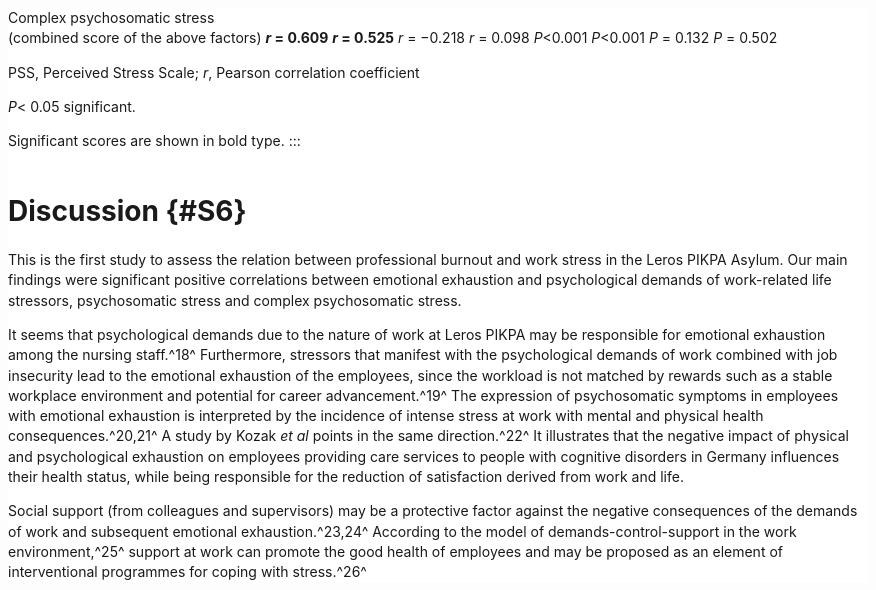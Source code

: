<tr class="odd">
<td style="text-align: left;">Complex psychosomatic stress<br />
(combined score of the above factors)</td>
<td style="text-align: center;"><strong><em>r</em> = 0.609</strong></td>
<td style="text-align: center;"><strong><em>r</em> = 0.525</strong></td>
<td style="text-align: center;"><em>r</em> = −0.218</td>
<td style="text-align: center;"><em>r</em> = 0.098</td>
</tr>
<tr class="even">
<td style="text-align: left;"><em>P</em>&lt;0.001</td>
<td style="text-align: center;"><em>P</em>&lt;0.001</td>
<td style="text-align: center;"><em>P</em> = 0.132</td>
<td style="text-align: center;"><em>P</em> = 0.502</td>
<td style="text-align: center;"></td>
</tr>
</tbody>
</table>

PSS, Perceived Stress Scale; *r*, Pearson correlation coefficient

*P*\< 0.05 significant.

Significant scores are shown in bold type.
:::

# Discussion {#S6}

This is the first study to assess the relation between professional
burnout and work stress in the Leros PIKPA Asylum. Our main findings
were significant positive correlations between emotional exhaustion and
psychological demands of work-related life stressors, psychosomatic
stress and complex psychosomatic stress.

It seems that psychological demands due to the nature of work at Leros
PIKPA may be responsible for emotional exhaustion among the nursing
staff.^18^ Furthermore, stressors that manifest with the psychological
demands of work combined with job insecurity lead to the emotional
exhaustion of the employees, since the workload is not matched by
rewards such as a stable workplace environment and potential for career
advancement.^19^ The expression of psychosomatic symptoms in employees
with emotional exhaustion is interpreted by the incidence of intense
stress at work with mental and physical health consequences.^20,21^ A
study by Kozak *et al* points in the same direction.^22^ It illustrates
that the negative impact of physical and psychological exhaustion on
employees providing care services to people with cognitive disorders in
Germany influences their health status, while being responsible for the
reduction of satisfaction derived from work and life.

Social support (from colleagues and supervisors) may be a protective
factor against the negative consequences of the demands of work and
subsequent emotional exhaustion.^23,24^ According to the model of
demands-control-support in the work environment,^25^ support at work can
promote the good health of employees and may be proposed as an element
of interventional programmes for coping with stress.^26^
